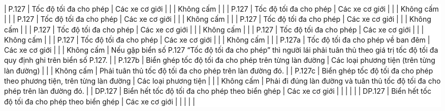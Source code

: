 | P.127             | Tốc độ tối đa cho phép                                                 | Các xe cơ giới                                                                   |                                                                  |                           | Không cấm  |                                                                                                                                                                                                                |
| P.127             | Tốc độ tối đa cho phép                                                 | Các xe cơ giới                                                                   |                                                                  |                           | Không cấm  |                                                                                                                                                                                                                |
| P.127             | Tốc độ tối đa cho phép                                                 | Các xe cơ giới                                                                   |                                                                  |                           | Không cấm  |                                                                                                                                                                                                                |
| P.127             | Tốc độ tối đa cho phép                                                 | Các xe cơ giới                                                                   |                                                                  |                           | Không cấm  |                                                                                                                                                                                                                |
| P.127             | Tốc độ tối đa cho phép                                                 | Các xe cơ giới                                                                   |                                                                  |                           | Không cấm  |                                                                                                                                                                                                                |
| P.127             | Tốc độ tối đa cho phép                                                 | Các xe cơ giới                                                                   |                                                                  |                           | Không cấm  |                                                                                                                                                                                                                |
| P.127             | Tốc độ tối đa cho phép                                                 | Các xe cơ giới                                                                   |                                                                  |                           | Không cấm  |                                                                                                                                                                                                                |
| P.127a            | Tốc độ tối đa cho phép về ban đêm                                      | Các xe cơ giới                                                                   |                                                                  |                           | Không cấm  | Nếu gặp biển số P.127 “Tốc độ tối đa cho phép” thì người lái phải tuân thủ theo giá trị tốc độ tối đa quy định ghi trên biển số P.127.                                                                         |
| P.127b            | Biển ghép tốc độ tối đa cho phép trên từng làn đường                   | Các loại phương tiện (trên từng làn đường)                                       |                                                                  |                           | Không cấm  | Phải tuân thủ tốc độ tối đa cho phép trên làn đường đó.                                                                                                                                                        |
| P.127c            | Biển ghép tốc độ tối đa cho phép theo phương tiện, trên từng làn đường | Các loại phương tiện                                                             |                                                                  |                           | Không cấm  | Phải đi đúng làn đường và tuân thủ tốc độ tối đa cho phép trên làn đường đó.                                                                                                                                   |
| DP.127            | Biển hết tốc độ tối đa cho phép theo biển ghép                         | Các xe cơ giới                                                                   |                                                                  |                           |            |                                                                                                                                                                                                                |
| DP.127            | Biển hết tốc độ tối đa cho phép theo biển ghép                         | Các xe cơ giới                                                                   |                                                                  |                           |            |                                                                                                                                                                                                                |